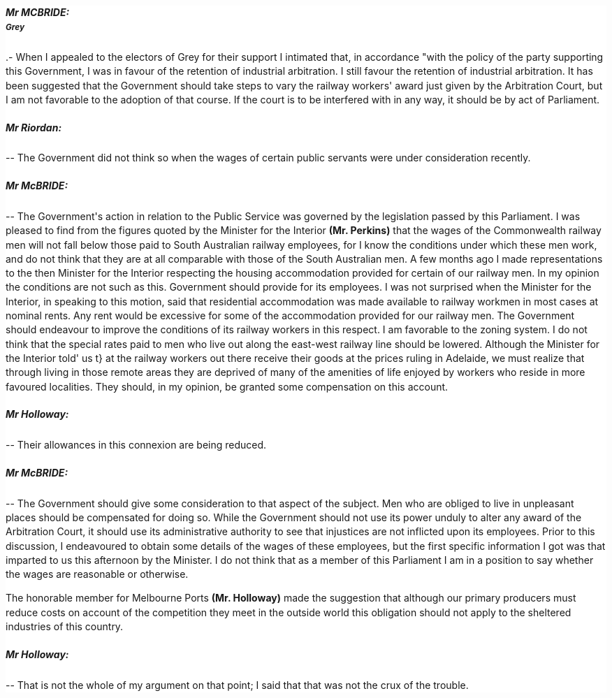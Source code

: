 ##### Mr MCBRIDE:<br><small class="text-muted">Grey</small>

.- When I appealed to the electors of Grey for their support I intimated that, in accordance "with the policy of the party supporting this Government, I was in favour of the retention of industrial arbitration. I still favour the retention of industrial arbitration. It has been suggested that the Government should take steps to vary the railway workers' award just given by the Arbitration Court, but I am not favorable to the adoption of that course. If the court is to be interfered with in any way, it should be by act of Parliament. 

##### Mr Riordan:

-- The Government did not think so when the wages of certain public servants were under consideration recently. 

##### Mr McBRIDE:

-- The Government's action in relation to the Public Service was governed by the legislation passed by this Parliament. I was pleased to find from the figures quoted by the Minister for the Interior  **(Mr. Perkins)**  that the wages of the Commonwealth railway men will not fall below those paid to South Australian railway employees, for I know the conditions under which these men work, and do not think that they are at all comparable with those of the South Australian men. A few months ago I made representations to the then Minister for the Interior respecting the housing accommodation provided for certain of our railway men. In my opinion the conditions are not such as this. Government should provide for its employees. I was not surprised when the Minister for the Interior, in speaking to this motion, said that residential accommodation was made available to railway workmen in most cases  at nominal rents. Any rent would be excessive for some of the accommodation provided for our railway men. The Government should endeavour to improve the conditions of its railway workers in this respect. I am favorable to the zoning system. I do not think that the special rates paid to men who live out along the east-west railway line should be lowered. Although the Minister for the Interior told' us t} at the railway workers out there receive their goods at the prices ruling in Adelaide, we must realize that through living in those remote areas they are deprived of many of the amenities of life enjoyed by workers who reside in more favoured localities. They should, in my opinion, be granted some compensation on this account. 

##### Mr Holloway:

-- Their allowances in this connexion are being reduced. 

##### Mr McBRIDE:

-- The Government should give some consideration to that aspect of the subject. Men who are obliged to live in unpleasant places should be compensated for doing so. While the Government should not use its power unduly to alter any award of the Arbitration Court, it should use its administrative authority to see that injustices are not inflicted upon its employees. Prior to this discussion, I endeavoured to obtain some details of the wages of these employees, but the first specific information I got was that imparted to us this afternoon by the Minister. I do not think that as a member of this Parliament I am in a position to say whether the wages are reasonable or otherwise. 

The honorable member for Melbourne Ports  **(Mr. Holloway)**  made the suggestion that although our primary producers must reduce costs on account of the competition they meet in the outside world this obligation should not apply to the sheltered industries of this country. 

##### Mr Holloway:

-- That is not the whole of my argument on that point; I said that that was not the crux of the trouble. 
